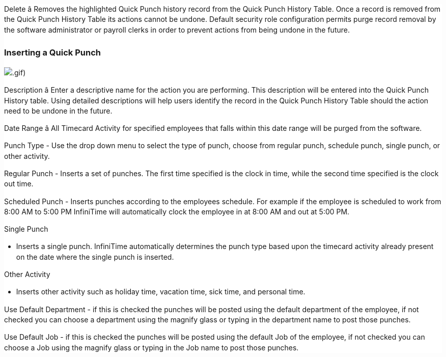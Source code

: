 Delete
â Removes the highlighted Quick Punch history record from the Quick Punch
History Table. Once a record is removed from the Quick Punch History Table
its actions cannot be undone. Default security role configuration permits
purge record removal by the software administrator or payroll clerks in
order to prevent actions from being undone in the future.

### Inserting a Quick Punch

![](/img/image-404.png).gif)

Description
â Enter a descriptive name for the action you are performing. This description
will be entered into the Quick Punch History table. Using detailed descriptions
will help users identify the record in the Quick Punch History Table should
the action need to be undone in the future.

Date Range
â All Timecard Activity for specified employees that falls within this
date range will be purged from the software.

Punch Type - Use the drop down menu
to select the type of punch, choose from regular punch, schedule punch,
single punch, or other activity.

Regular
Punch - Inserts a set of punches. The first time specified is the
clock in time, while the second time specified is the clock out time.

Scheduled
Punch - Inserts punches according to the employees schedule. For
example if the employee is scheduled to work from 8:00 AM to 5:00 PM InfiniTime will automatically clock
the employee in at 8:00 AM and out at 5:00 PM.

Single Punch
- Inserts a single punch. InfiniTime
automatically determines the punch type based upon the timecard activity
already present on the date where the single punch is inserted.

Other Activity
- Inserts other activity such as holiday time, vacation time, sick time,
and personal time.

Use Default
Department - if this is checked the punches will be posted using
the default department of the employee, if not checked you can choose
a department using the magnify glass or typing in the department name
to post those punches.

Use Default
Job - if this is checked the punches will be posted using the default
Job of the employee, if not checked you can choose a Job using the magnify
glass or typing in the Job name to post those punches.
